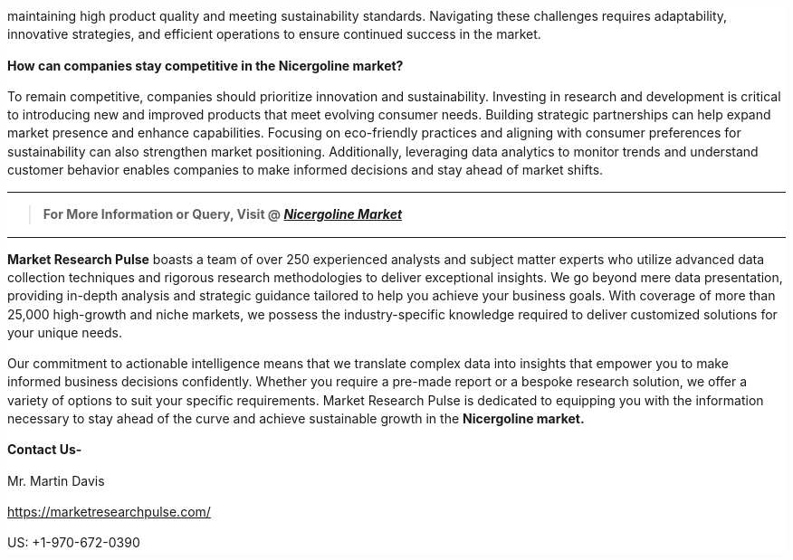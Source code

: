 maintaining high product quality and meeting sustainability standards. Navigating these challenges requires adaptability, innovative strategies, and efficient operations to ensure continued success in the market.</p><p><strong>How can companies stay competitive in the Nicergoline market?</strong></p><p>To remain competitive, companies should prioritize innovation and sustainability. Investing in research and development is critical to introducing new and improved products that meet evolving consumer needs. Building strategic partnerships can help expand market presence and enhance capabilities. Focusing on eco-friendly practices and aligning with consumer preferences for sustainability can also strengthen market positioning. Additionally, leveraging data analytics to monitor trends and understand customer behavior enables companies to make informed decisions and stay ahead of market shifts.</p><hr /><blockquote><p><strong>For More Information or Query, Visit @&nbsp;<em><a href="https://marketresearchpulse.com/report/22095/nicergoline-market?utm_source=Linkedin&utm_medium=021">Nicergoline Market</a></em></strong></p></blockquote><hr /><p><strong>Market Research Pulse</strong> boasts a team of over 250 experienced analysts and subject matter experts who utilize advanced data collection techniques and rigorous research methodologies to deliver exceptional insights. We go beyond mere data presentation, providing in-depth analysis and strategic guidance tailored to help you achieve your business goals. With coverage of more than 25,000 high-growth and niche markets, we possess the industry-specific knowledge required to deliver customized solutions for your unique needs.</p><p>Our commitment to actionable intelligence means that we translate complex data into insights that empower you to make informed business decisions confidently. Whether you require a pre-made report or a bespoke research solution, we offer a variety of options to suit your specific requirements. Market Research Pulse is dedicated to equipping you with the information necessary to stay ahead of the curve and achieve sustainable growth in the <strong>Nicergoline market.</strong></p><p><strong>Contact Us-</strong></p><p>Mr. Martin Davis</p><p>https://marketresearchpulse.com/</p><p>US: +1-970-672-0390</p>
